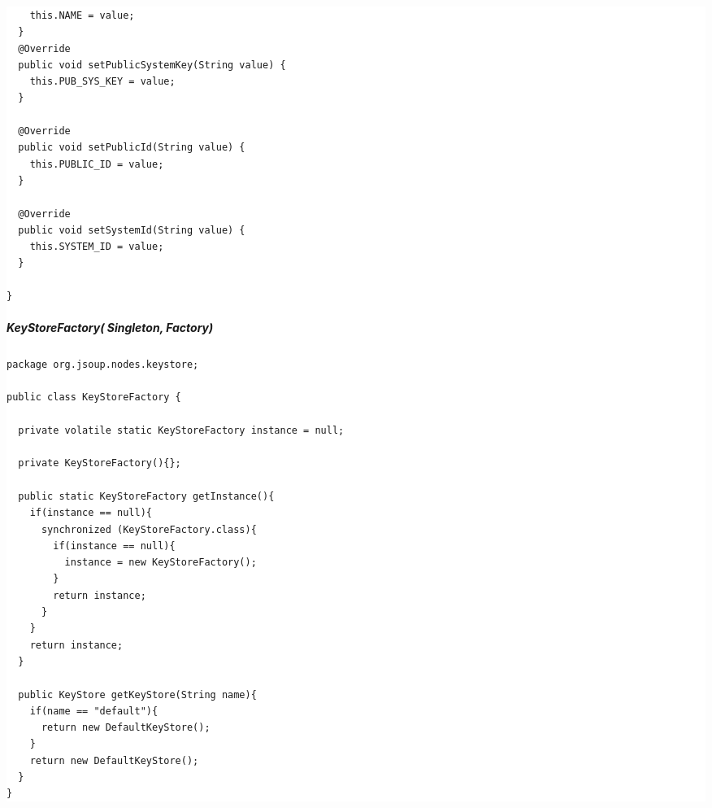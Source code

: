 ```
    this.NAME = value;
  }
  @Override
  public void setPublicSystemKey(String value) {
    this.PUB_SYS_KEY = value;
  }

  @Override
  public void setPublicId(String value) {
    this.PUBLIC_ID = value;
  }

  @Override
  public void setSystemId(String value) {
    this.SYSTEM_ID = value;
  }

}
```
##### KeyStoreFactory( Singleton, Factory)
```
package org.jsoup.nodes.keystore;

public class KeyStoreFactory {

  private volatile static KeyStoreFactory instance = null;

  private KeyStoreFactory(){};

  public static KeyStoreFactory getInstance(){
    if(instance == null){
      synchronized (KeyStoreFactory.class){
        if(instance == null){
          instance = new KeyStoreFactory();
        }
        return instance;
      }
    }
    return instance;
  }

  public KeyStore getKeyStore(String name){
    if(name == "default"){
      return new DefaultKeyStore();
    }
    return new DefaultKeyStore();
  }
}

```
